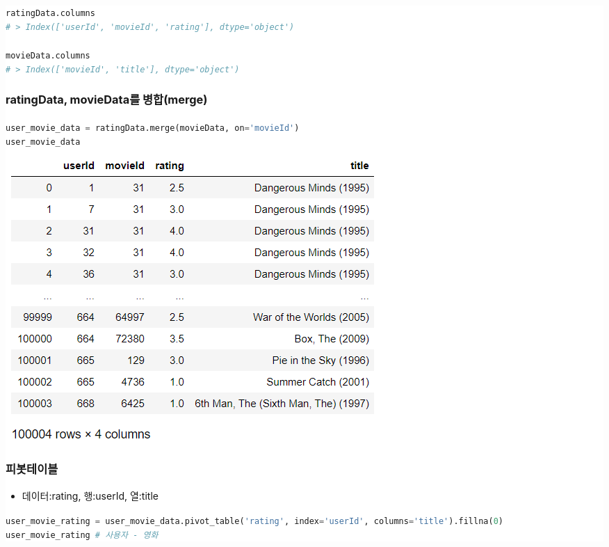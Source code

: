```python
ratingData.columns
# > Index(['userId', 'movieId', 'rating'], dtype='object')

movieData.columns
# > Index(['movieId', 'title'], dtype='object')
```

### ratingData, movieData를 병합(merge)

```python
user_movie_data = ratingData.merge(movieData, on='movieId')
user_movie_data
```

![image-20200413160804248](image/image-20200413160804248.png)

### 피봇테이블

- 데이터:rating, 행:userId, 열:title

```python
user_movie_rating = user_movie_data.pivot_table('rating', index='userId', columns='title').fillna(0)
user_movie_rating # 사용자 - 영화
```
